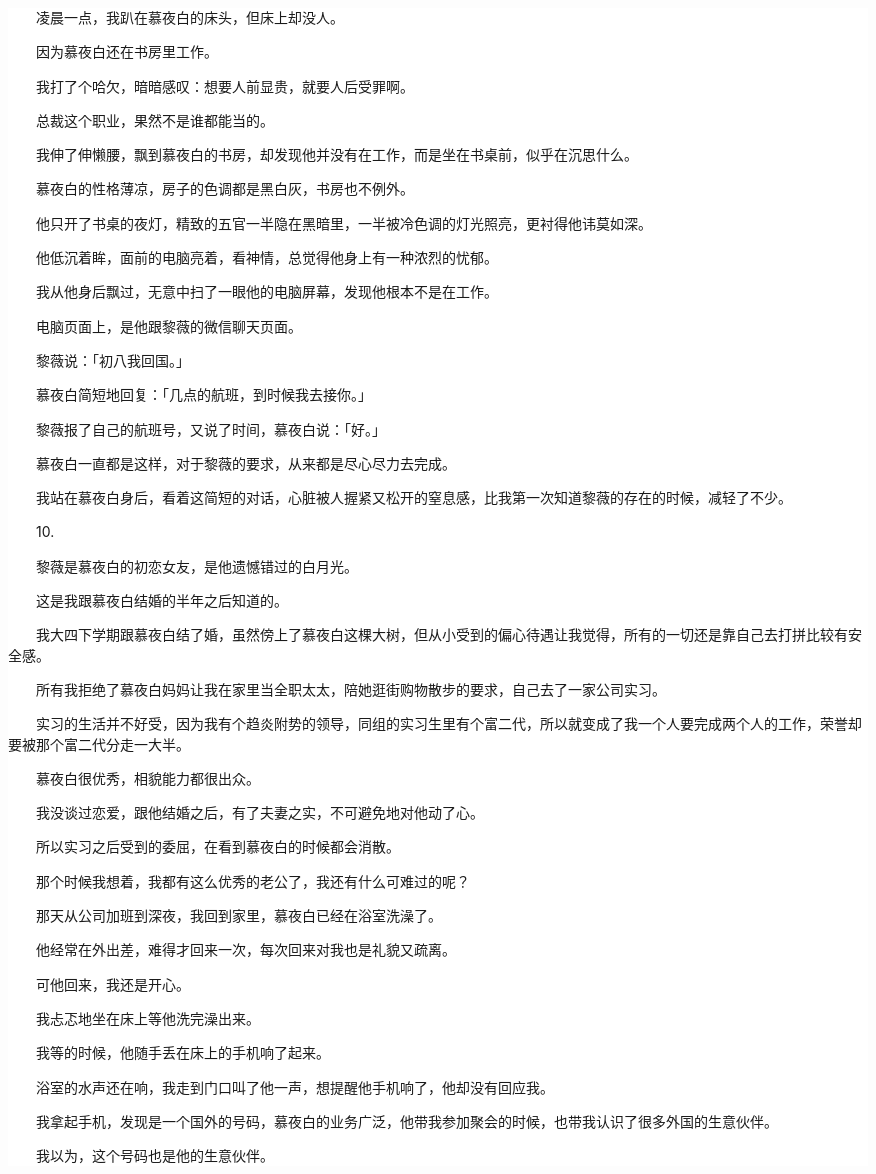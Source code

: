 &emsp;&emsp;凌晨一点，我趴在慕夜白的床头，但床上却没人。  
  
&emsp;&emsp;因为慕夜白还在书房里工作。  
  
&emsp;&emsp;我打了个哈欠，暗暗感叹：想要人前显贵，就要人后受罪啊。  
  
&emsp;&emsp;总裁这个职业，果然不是谁都能当的。  
  
&emsp;&emsp;我伸了伸懒腰，飘到慕夜白的书房，却发现他并没有在工作，而是坐在书桌前，似乎在沉思什么。  
  
&emsp;&emsp;慕夜白的性格薄凉，房子的色调都是黑白灰，书房也不例外。  
  
&emsp;&emsp;他只开了书桌的夜灯，精致的五官一半隐在黑暗里，一半被冷色调的灯光照亮，更衬得他讳莫如深。  
  
&emsp;&emsp;他低沉着眸，面前的电脑亮着，看神情，总觉得他身上有一种浓烈的忧郁。  
  
&emsp;&emsp;我从他身后飘过，无意中扫了一眼他的电脑屏幕，发现他根本不是在工作。  
  
&emsp;&emsp;电脑页面上，是他跟黎薇的微信聊天页面。  
  
&emsp;&emsp;黎薇说：「初八我回国。」  
  
&emsp;&emsp;慕夜白简短地回复：「几点的航班，到时候我去接你。」  
  
&emsp;&emsp;黎薇报了自己的航班号，又说了时间，慕夜白说：「好。」  
  
&emsp;&emsp;慕夜白一直都是这样，对于黎薇的要求，从来都是尽心尽力去完成。  
  
&emsp;&emsp;我站在慕夜白身后，看着这简短的对话，心脏被人握紧又松开的窒息感，比我第一次知道黎薇的存在的时候，减轻了不少。  
  
&emsp;&emsp;10.  
  
&emsp;&emsp;黎薇是慕夜白的初恋女友，是他遗憾错过的白月光。  
  
&emsp;&emsp;这是我跟慕夜白结婚的半年之后知道的。  
  
&emsp;&emsp;我大四下学期跟慕夜白结了婚，虽然傍上了慕夜白这棵大树，但从小受到的偏心待遇让我觉得，所有的一切还是靠自己去打拼比较有安全感。  
  
&emsp;&emsp;所有我拒绝了慕夜白妈妈让我在家里当全职太太，陪她逛街购物散步的要求，自己去了一家公司实习。  
  
&emsp;&emsp;实习的生活并不好受，因为我有个趋炎附势的领导，同组的实习生里有个富二代，所以就变成了我一个人要完成两个人的工作，荣誉却要被那个富二代分走一大半。  
  
&emsp;&emsp;慕夜白很优秀，相貌能力都很出众。  
  
&emsp;&emsp;我没谈过恋爱，跟他结婚之后，有了夫妻之实，不可避免地对他动了心。  
  
&emsp;&emsp;所以实习之后受到的委屈，在看到慕夜白的时候都会消散。  
  
&emsp;&emsp;那个时候我想着，我都有这么优秀的老公了，我还有什么可难过的呢？  
  
&emsp;&emsp;那天从公司加班到深夜，我回到家里，慕夜白已经在浴室洗澡了。  
  
&emsp;&emsp;他经常在外出差，难得才回来一次，每次回来对我也是礼貌又疏离。  
  
&emsp;&emsp;可他回来，我还是开心。  
  
&emsp;&emsp;我忐忑地坐在床上等他洗完澡出来。  
  
&emsp;&emsp;我等的时候，他随手丢在床上的手机响了起来。  
  
&emsp;&emsp;浴室的水声还在响，我走到门口叫了他一声，想提醒他手机响了，他却没有回应我。  
  
&emsp;&emsp;我拿起手机，发现是一个国外的号码，慕夜白的业务广泛，他带我参加聚会的时候，也带我认识了很多外国的生意伙伴。  
  
&emsp;&emsp;我以为，这个号码也是他的生意伙伴。  
  